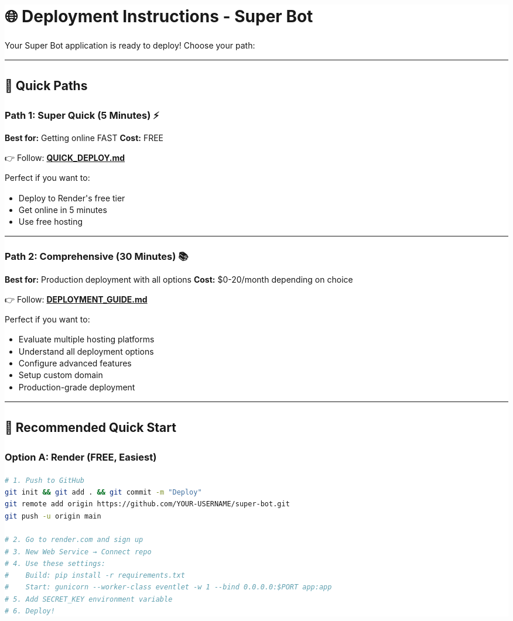 # 🌐 Deployment Instructions - Super Bot

Your Super Bot application is ready to deploy! Choose your path:

---

## 🚀 Quick Paths

### Path 1: Super Quick (5 Minutes) ⚡
**Best for:** Getting online FAST
**Cost:** FREE

👉 Follow: **[QUICK_DEPLOY.md](QUICK_DEPLOY.md)**

Perfect if you want to:
- Deploy to Render's free tier
- Get online in 5 minutes
- Use free hosting

---

### Path 2: Comprehensive (30 Minutes) 📚
**Best for:** Production deployment with all options
**Cost:** $0-20/month depending on choice

👉 Follow: **[DEPLOYMENT_GUIDE.md](DEPLOYMENT_GUIDE.md)**

Perfect if you want to:
- Evaluate multiple hosting platforms
- Understand all deployment options
- Configure advanced features
- Setup custom domain
- Production-grade deployment

---

## 🎯 Recommended Quick Start

### Option A: Render (FREE, Easiest)

```bash
# 1. Push to GitHub
git init && git add . && git commit -m "Deploy"
git remote add origin https://github.com/YOUR-USERNAME/super-bot.git
git push -u origin main

# 2. Go to render.com and sign up
# 3. New Web Service → Connect repo
# 4. Use these settings:
#    Build: pip install -r requirements.txt
#    Start: gunicorn --worker-class eventlet -w 1 --bind 0.0.0.0:$PORT app:app
# 5. Add SECRET_KEY environment variable
# 6. Deploy!
```
